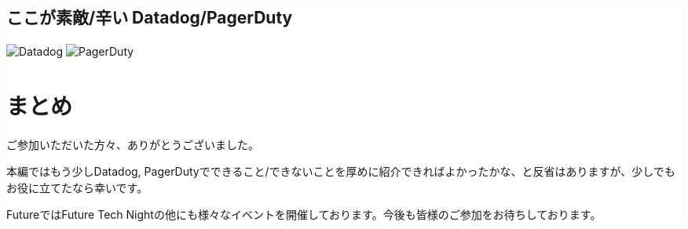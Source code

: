 ## ここが素敵/辛い Datadog/PagerDuty
<img src="/images/20210608a/image_7.png" alt="Datadog" width="1200" height="492" loading="lazy">

<img src="/images/20210608a/image_8.png" alt="PagerDuty" width="120" height="285" loading="lazy">

# まとめ

ご参加いただいた方々、ありがとうございました。

本編ではもう少しDatadog, PagerDutyでできること/できないことを厚めに紹介できればよかったかな、と反省はありますが、少しでもお役に立てたなら幸いです。

FutureではFuture Tech Nightの他にも様々なイベントを開催しております。今後も皆様のご参加をお待ちしております。

